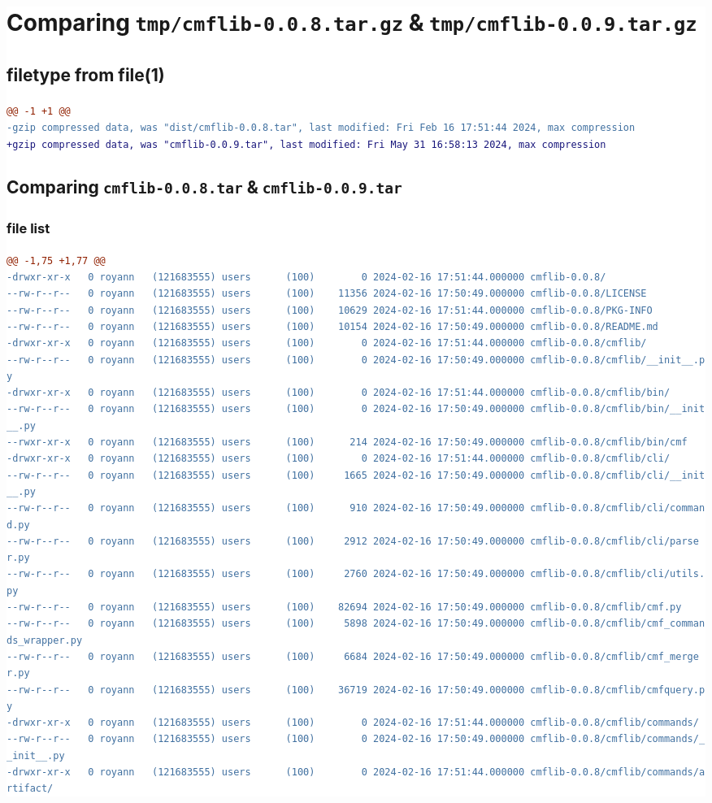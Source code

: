 # Comparing `tmp/cmflib-0.0.8.tar.gz` & `tmp/cmflib-0.0.9.tar.gz`

## filetype from file(1)

```diff
@@ -1 +1 @@
-gzip compressed data, was "dist/cmflib-0.0.8.tar", last modified: Fri Feb 16 17:51:44 2024, max compression
+gzip compressed data, was "cmflib-0.0.9.tar", last modified: Fri May 31 16:58:13 2024, max compression
```

## Comparing `cmflib-0.0.8.tar` & `cmflib-0.0.9.tar`

### file list

```diff
@@ -1,75 +1,77 @@
-drwxr-xr-x   0 royann   (121683555) users      (100)        0 2024-02-16 17:51:44.000000 cmflib-0.0.8/
--rw-r--r--   0 royann   (121683555) users      (100)    11356 2024-02-16 17:50:49.000000 cmflib-0.0.8/LICENSE
--rw-r--r--   0 royann   (121683555) users      (100)    10629 2024-02-16 17:51:44.000000 cmflib-0.0.8/PKG-INFO
--rw-r--r--   0 royann   (121683555) users      (100)    10154 2024-02-16 17:50:49.000000 cmflib-0.0.8/README.md
-drwxr-xr-x   0 royann   (121683555) users      (100)        0 2024-02-16 17:51:44.000000 cmflib-0.0.8/cmflib/
--rw-r--r--   0 royann   (121683555) users      (100)        0 2024-02-16 17:50:49.000000 cmflib-0.0.8/cmflib/__init__.py
-drwxr-xr-x   0 royann   (121683555) users      (100)        0 2024-02-16 17:51:44.000000 cmflib-0.0.8/cmflib/bin/
--rw-r--r--   0 royann   (121683555) users      (100)        0 2024-02-16 17:50:49.000000 cmflib-0.0.8/cmflib/bin/__init__.py
--rwxr-xr-x   0 royann   (121683555) users      (100)      214 2024-02-16 17:50:49.000000 cmflib-0.0.8/cmflib/bin/cmf
-drwxr-xr-x   0 royann   (121683555) users      (100)        0 2024-02-16 17:51:44.000000 cmflib-0.0.8/cmflib/cli/
--rw-r--r--   0 royann   (121683555) users      (100)     1665 2024-02-16 17:50:49.000000 cmflib-0.0.8/cmflib/cli/__init__.py
--rw-r--r--   0 royann   (121683555) users      (100)      910 2024-02-16 17:50:49.000000 cmflib-0.0.8/cmflib/cli/command.py
--rw-r--r--   0 royann   (121683555) users      (100)     2912 2024-02-16 17:50:49.000000 cmflib-0.0.8/cmflib/cli/parser.py
--rw-r--r--   0 royann   (121683555) users      (100)     2760 2024-02-16 17:50:49.000000 cmflib-0.0.8/cmflib/cli/utils.py
--rw-r--r--   0 royann   (121683555) users      (100)    82694 2024-02-16 17:50:49.000000 cmflib-0.0.8/cmflib/cmf.py
--rw-r--r--   0 royann   (121683555) users      (100)     5898 2024-02-16 17:50:49.000000 cmflib-0.0.8/cmflib/cmf_commands_wrapper.py
--rw-r--r--   0 royann   (121683555) users      (100)     6684 2024-02-16 17:50:49.000000 cmflib-0.0.8/cmflib/cmf_merger.py
--rw-r--r--   0 royann   (121683555) users      (100)    36719 2024-02-16 17:50:49.000000 cmflib-0.0.8/cmflib/cmfquery.py
-drwxr-xr-x   0 royann   (121683555) users      (100)        0 2024-02-16 17:51:44.000000 cmflib-0.0.8/cmflib/commands/
--rw-r--r--   0 royann   (121683555) users      (100)        0 2024-02-16 17:50:49.000000 cmflib-0.0.8/cmflib/commands/__init__.py
-drwxr-xr-x   0 royann   (121683555) users      (100)        0 2024-02-16 17:51:44.000000 cmflib-0.0.8/cmflib/commands/artifact/
```